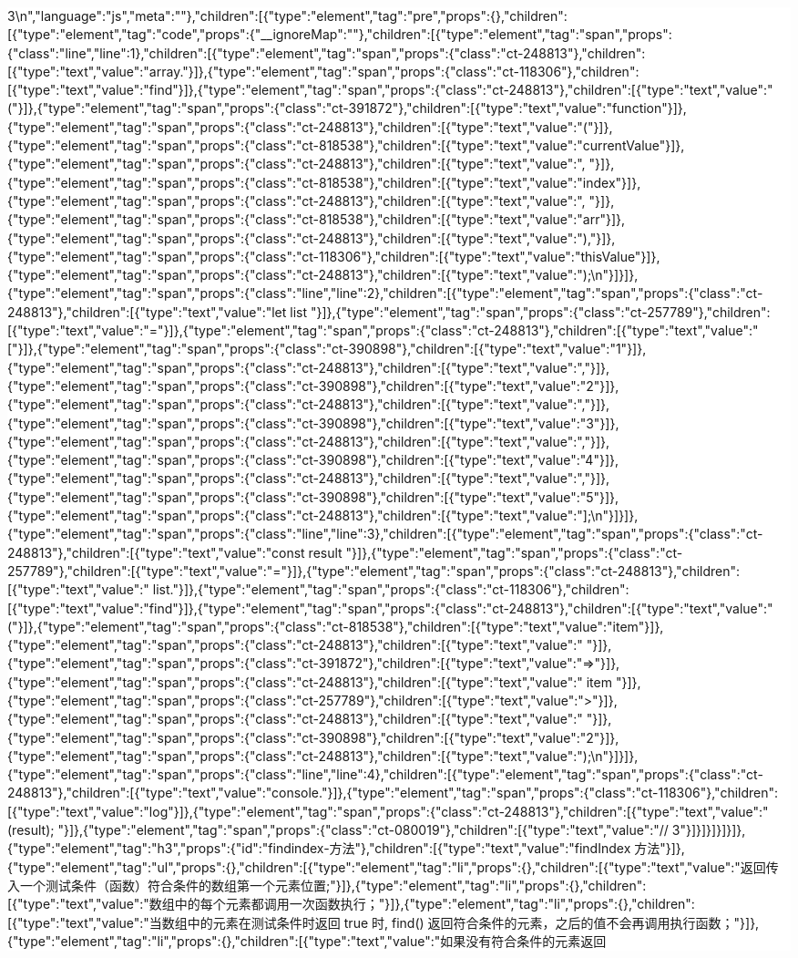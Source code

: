 3\n","language":"js","meta":""},"children":[{"type":"element","tag":"pre","props":{},"children":[{"type":"element","tag":"code","props":{"__ignoreMap":""},"children":[{"type":"element","tag":"span","props":{"class":"line","line":1},"children":[{"type":"element","tag":"span","props":{"class":"ct-248813"},"children":[{"type":"text","value":"array."}]},{"type":"element","tag":"span","props":{"class":"ct-118306"},"children":[{"type":"text","value":"find"}]},{"type":"element","tag":"span","props":{"class":"ct-248813"},"children":[{"type":"text","value":"("}]},{"type":"element","tag":"span","props":{"class":"ct-391872"},"children":[{"type":"text","value":"function"}]},{"type":"element","tag":"span","props":{"class":"ct-248813"},"children":[{"type":"text","value":"("}]},{"type":"element","tag":"span","props":{"class":"ct-818538"},"children":[{"type":"text","value":"currentValue"}]},{"type":"element","tag":"span","props":{"class":"ct-248813"},"children":[{"type":"text","value":", "}]},{"type":"element","tag":"span","props":{"class":"ct-818538"},"children":[{"type":"text","value":"index"}]},{"type":"element","tag":"span","props":{"class":"ct-248813"},"children":[{"type":"text","value":", "}]},{"type":"element","tag":"span","props":{"class":"ct-818538"},"children":[{"type":"text","value":"arr"}]},{"type":"element","tag":"span","props":{"class":"ct-248813"},"children":[{"type":"text","value":"),"}]},{"type":"element","tag":"span","props":{"class":"ct-118306"},"children":[{"type":"text","value":"thisValue"}]},{"type":"element","tag":"span","props":{"class":"ct-248813"},"children":[{"type":"text","value":");\n"}]}]},{"type":"element","tag":"span","props":{"class":"line","line":2},"children":[{"type":"element","tag":"span","props":{"class":"ct-248813"},"children":[{"type":"text","value":"let list "}]},{"type":"element","tag":"span","props":{"class":"ct-257789"},"children":[{"type":"text","value":"="}]},{"type":"element","tag":"span","props":{"class":"ct-248813"},"children":[{"type":"text","value":" ["}]},{"type":"element","tag":"span","props":{"class":"ct-390898"},"children":[{"type":"text","value":"1"}]},{"type":"element","tag":"span","props":{"class":"ct-248813"},"children":[{"type":"text","value":","}]},{"type":"element","tag":"span","props":{"class":"ct-390898"},"children":[{"type":"text","value":"2"}]},{"type":"element","tag":"span","props":{"class":"ct-248813"},"children":[{"type":"text","value":","}]},{"type":"element","tag":"span","props":{"class":"ct-390898"},"children":[{"type":"text","value":"3"}]},{"type":"element","tag":"span","props":{"class":"ct-248813"},"children":[{"type":"text","value":","}]},{"type":"element","tag":"span","props":{"class":"ct-390898"},"children":[{"type":"text","value":"4"}]},{"type":"element","tag":"span","props":{"class":"ct-248813"},"children":[{"type":"text","value":","}]},{"type":"element","tag":"span","props":{"class":"ct-390898"},"children":[{"type":"text","value":"5"}]},{"type":"element","tag":"span","props":{"class":"ct-248813"},"children":[{"type":"text","value":"];\n"}]}]},{"type":"element","tag":"span","props":{"class":"line","line":3},"children":[{"type":"element","tag":"span","props":{"class":"ct-248813"},"children":[{"type":"text","value":"const result "}]},{"type":"element","tag":"span","props":{"class":"ct-257789"},"children":[{"type":"text","value":"="}]},{"type":"element","tag":"span","props":{"class":"ct-248813"},"children":[{"type":"text","value":" list."}]},{"type":"element","tag":"span","props":{"class":"ct-118306"},"children":[{"type":"text","value":"find"}]},{"type":"element","tag":"span","props":{"class":"ct-248813"},"children":[{"type":"text","value":"("}]},{"type":"element","tag":"span","props":{"class":"ct-818538"},"children":[{"type":"text","value":"item"}]},{"type":"element","tag":"span","props":{"class":"ct-248813"},"children":[{"type":"text","value":" "}]},{"type":"element","tag":"span","props":{"class":"ct-391872"},"children":[{"type":"text","value":"=>"}]},{"type":"element","tag":"span","props":{"class":"ct-248813"},"children":[{"type":"text","value":" item "}]},{"type":"element","tag":"span","props":{"class":"ct-257789"},"children":[{"type":"text","value":">"}]},{"type":"element","tag":"span","props":{"class":"ct-248813"},"children":[{"type":"text","value":" "}]},{"type":"element","tag":"span","props":{"class":"ct-390898"},"children":[{"type":"text","value":"2"}]},{"type":"element","tag":"span","props":{"class":"ct-248813"},"children":[{"type":"text","value":");\n"}]}]},{"type":"element","tag":"span","props":{"class":"line","line":4},"children":[{"type":"element","tag":"span","props":{"class":"ct-248813"},"children":[{"type":"text","value":"console."}]},{"type":"element","tag":"span","props":{"class":"ct-118306"},"children":[{"type":"text","value":"log"}]},{"type":"element","tag":"span","props":{"class":"ct-248813"},"children":[{"type":"text","value":"(result); "}]},{"type":"element","tag":"span","props":{"class":"ct-080019"},"children":[{"type":"text","value":"// 3"}]}]}]}]}]},{"type":"element","tag":"h3","props":{"id":"findindex-方法"},"children":[{"type":"text","value":"findIndex 方法"}]},{"type":"element","tag":"ul","props":{},"children":[{"type":"element","tag":"li","props":{},"children":[{"type":"text","value":"返回传入一个测试条件（函数）符合条件的数组第一个元素位置;"}]},{"type":"element","tag":"li","props":{},"children":[{"type":"text","value":"数组中的每个元素都调用一次函数执行；"}]},{"type":"element","tag":"li","props":{},"children":[{"type":"text","value":"当数组中的元素在测试条件时返回 true 时, find() 返回符合条件的元素，之后的值不会再调用执行函数；"}]},{"type":"element","tag":"li","props":{},"children":[{"type":"text","value":"如果没有符合条件的元素返回